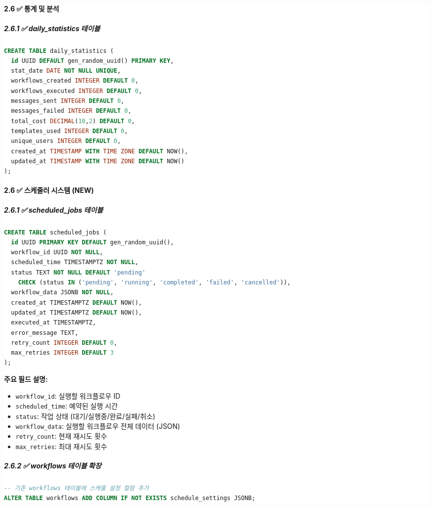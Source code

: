 #### 2.6 ✅ 통계 및 분석

##### 2.6.1 ✅ daily_statistics 테이블
```sql
CREATE TABLE daily_statistics (
  id UUID DEFAULT gen_random_uuid() PRIMARY KEY,
  stat_date DATE NOT NULL UNIQUE,
  workflows_created INTEGER DEFAULT 0,
  workflows_executed INTEGER DEFAULT 0,
  messages_sent INTEGER DEFAULT 0,
  messages_failed INTEGER DEFAULT 0,
  total_cost DECIMAL(10,2) DEFAULT 0,
  templates_used INTEGER DEFAULT 0,
  unique_users INTEGER DEFAULT 0,
  created_at TIMESTAMP WITH TIME ZONE DEFAULT NOW(),
  updated_at TIMESTAMP WITH TIME ZONE DEFAULT NOW()
);
```

#### 2.6 ✅ 스케줄러 시스템 (NEW)

##### 2.6.1 ✅ scheduled_jobs 테이블
```sql
CREATE TABLE scheduled_jobs (
  id UUID PRIMARY KEY DEFAULT gen_random_uuid(),
  workflow_id UUID NOT NULL,
  scheduled_time TIMESTAMPTZ NOT NULL,
  status TEXT NOT NULL DEFAULT 'pending' 
    CHECK (status IN ('pending', 'running', 'completed', 'failed', 'cancelled')),
  workflow_data JSONB NOT NULL,
  created_at TIMESTAMPTZ DEFAULT NOW(),
  updated_at TIMESTAMPTZ DEFAULT NOW(),
  executed_at TIMESTAMPTZ,
  error_message TEXT,
  retry_count INTEGER DEFAULT 0,
  max_retries INTEGER DEFAULT 3
);
```

**주요 필드 설명:**
- `workflow_id`: 실행할 워크플로우 ID
- `scheduled_time`: 예약된 실행 시간
- `status`: 작업 상태 (대기/실행중/완료/실패/취소)
- `workflow_data`: 실행할 워크플로우 전체 데이터 (JSON)
- `retry_count`: 현재 재시도 횟수
- `max_retries`: 최대 재시도 횟수

##### 2.6.2 ✅ workflows 테이블 확장
```sql
-- 기존 workflows 테이블에 스케줄 설정 컬럼 추가
ALTER TABLE workflows ADD COLUMN IF NOT EXISTS schedule_settings JSONB;
```
